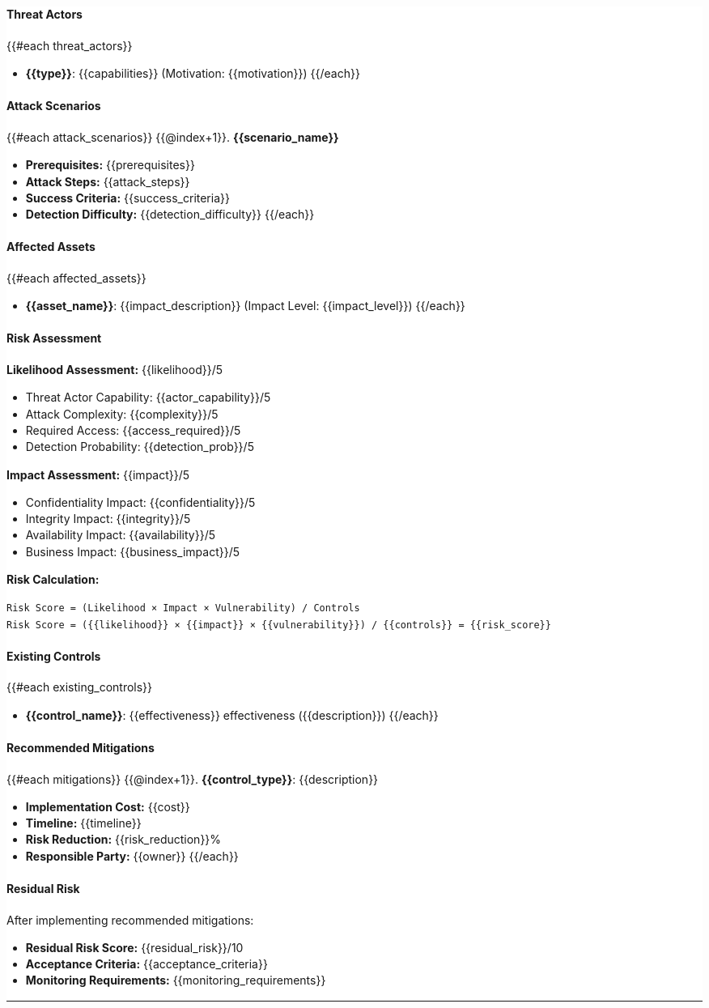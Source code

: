 #### Threat Actors
{{#each threat_actors}}
- **{{type}}**: {{capabilities}} (Motivation: {{motivation}})
{{/each}}

#### Attack Scenarios
{{#each attack_scenarios}}
{{@index+1}}. **{{scenario_name}}**
   - **Prerequisites:** {{prerequisites}}
   - **Attack Steps:** {{attack_steps}}
   - **Success Criteria:** {{success_criteria}}
   - **Detection Difficulty:** {{detection_difficulty}}
{{/each}}

#### Affected Assets
{{#each affected_assets}}
- **{{asset_name}}**: {{impact_description}} (Impact Level: {{impact_level}})
{{/each}}

#### Risk Assessment
**Likelihood Assessment:** {{likelihood}}/5
- Threat Actor Capability: {{actor_capability}}/5
- Attack Complexity: {{complexity}}/5  
- Required Access: {{access_required}}/5
- Detection Probability: {{detection_prob}}/5

**Impact Assessment:** {{impact}}/5
- Confidentiality Impact: {{confidentiality}}/5
- Integrity Impact: {{integrity}}/5
- Availability Impact: {{availability}}/5
- Business Impact: {{business_impact}}/5

**Risk Calculation:** 
```
Risk Score = (Likelihood × Impact × Vulnerability) / Controls
Risk Score = ({{likelihood}} × {{impact}} × {{vulnerability}}) / {{controls}} = {{risk_score}}
```

#### Existing Controls
{{#each existing_controls}}
- **{{control_name}}**: {{effectiveness}} effectiveness ({{description}})
{{/each}}

#### Recommended Mitigations
{{#each mitigations}}
{{@index+1}}. **{{control_type}}**: {{description}}
   - **Implementation Cost:** {{cost}}
   - **Timeline:** {{timeline}}
   - **Risk Reduction:** {{risk_reduction}}%
   - **Responsible Party:** {{owner}}
{{/each}}

#### Residual Risk
After implementing recommended mitigations:
- **Residual Risk Score:** {{residual_risk}}/10
- **Acceptance Criteria:** {{acceptance_criteria}}
- **Monitoring Requirements:** {{monitoring_requirements}}

---